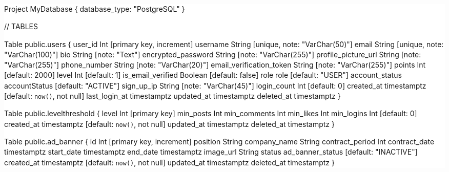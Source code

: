 Project MyDatabase {
database_type: "PostgreSQL"
}

// TABLES

Table public.users {
user_id Int [primary key, increment]
username String [unique, note: "VarChar(50)"]
email String [unique, note: "VarChar(100)"]
bio String [note: "Text"]
encrypted_password String [note: "VarChar(255)"]
profile_picture_url String [note: "VarChar(255)"]
phone_number String [note: "VarChar(20)"]
email_verification_token String [note: "VarChar(255)"]
points Int [default: 2000]
level Int [default: 1]
is_email_verified Boolean [default: false]
role role [default: "USER"]
account_status accountStatus [default: "ACTIVE"]
sign_up_ip String [note: "VarChar(45)"]
login_count Int [default: 0]
created_at timestamptz [default: `now()`, not null]
last_login_at timestamptz
updated_at timestamptz
deleted_at timestamptz
}

Table public.levelthreshold {
level Int [primary key]
min_posts Int
min_comments Int
min_likes Int
min_logins Int [default: 0]
created_at timestamptz [default: `now()`, not null]
updated_at timestamptz
deleted_at timestamptz
}

Table public.ad_banner {
id Int [primary key, increment]
position String
company_name String
contract_period Int
contract_date timestamptz
start_date timestamptz
end_date timestamptz
image_url String
status ad_banner_status [default: "INACTIVE"]
created_at timestamptz [default: `now()`, not null]
updated_at timestamptz
deleted_at timestamptz
}
